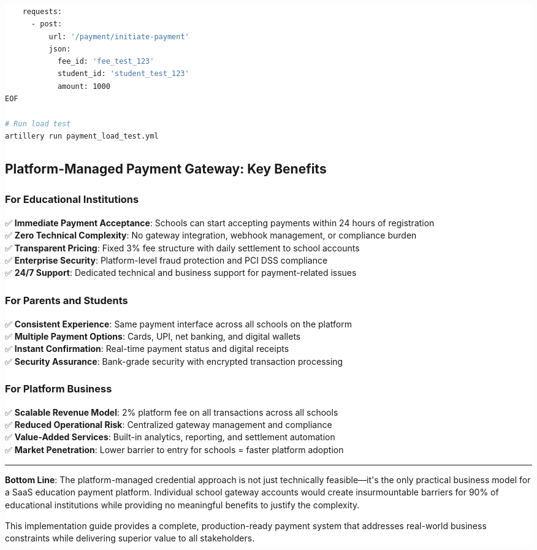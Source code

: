 ```bash
    requests:
      - post:
          url: '/payment/initiate-payment'
          json:
            fee_id: 'fee_test_123'
            student_id: 'student_test_123'
            amount: 1000
EOF

# Run load test
artillery run payment_load_test.yml
```

## Platform-Managed Payment Gateway: Key Benefits

### For Educational Institutions
✅ **Immediate Payment Acceptance**: Schools can start accepting payments within 24 hours of registration  
✅ **Zero Technical Complexity**: No gateway integration, webhook management, or compliance burden  
✅ **Transparent Pricing**: Fixed 3% fee structure with daily settlement to school accounts  
✅ **Enterprise Security**: Platform-level fraud protection and PCI DSS compliance  
✅ **24/7 Support**: Dedicated technical and business support for payment-related issues  

### For Parents and Students  
✅ **Consistent Experience**: Same payment interface across all schools on the platform  
✅ **Multiple Payment Options**: Cards, UPI, net banking, and digital wallets  
✅ **Instant Confirmation**: Real-time payment status and digital receipts  
✅ **Security Assurance**: Bank-grade security with encrypted transaction processing  

### For Platform Business
✅ **Scalable Revenue Model**: 2% platform fee on all transactions across all schools  
✅ **Reduced Operational Risk**: Centralized gateway management and compliance  
✅ **Value-Added Services**: Built-in analytics, reporting, and settlement automation  
✅ **Market Penetration**: Lower barrier to entry for schools = faster platform adoption  

---

**Bottom Line**: The platform-managed credential approach is not just technically feasible—it's the only practical business model for a SaaS education payment platform. Individual school gateway accounts would create insurmountable barriers for 90% of educational institutions while providing no meaningful benefits to justify the complexity.

This implementation guide provides a complete, production-ready payment system that addresses real-world business constraints while delivering superior value to all stakeholders.
